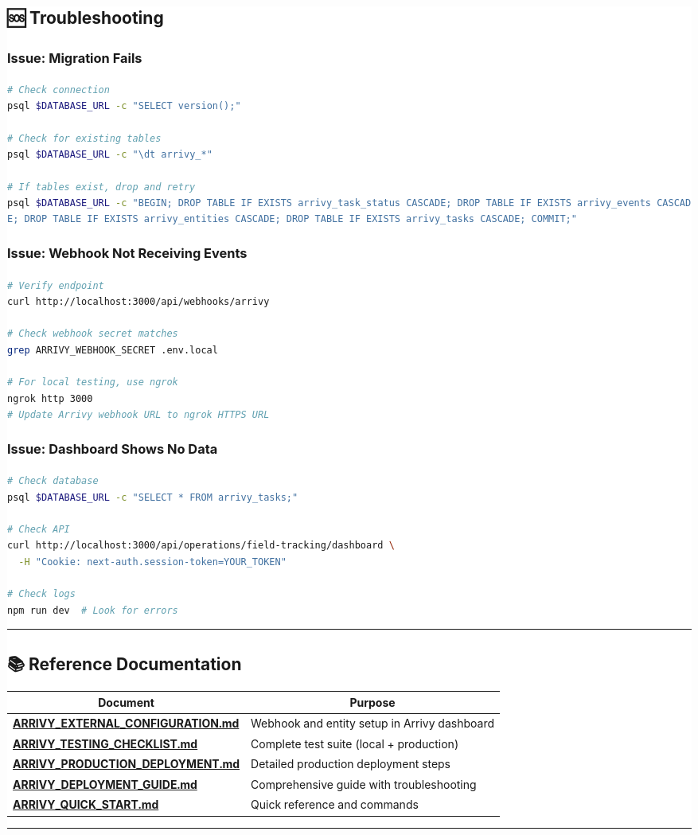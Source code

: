 
## 🆘 Troubleshooting

### Issue: Migration Fails
```bash
# Check connection
psql $DATABASE_URL -c "SELECT version();"

# Check for existing tables
psql $DATABASE_URL -c "\dt arrivy_*"

# If tables exist, drop and retry
psql $DATABASE_URL -c "BEGIN; DROP TABLE IF EXISTS arrivy_task_status CASCADE; DROP TABLE IF EXISTS arrivy_events CASCADE; DROP TABLE IF EXISTS arrivy_entities CASCADE; DROP TABLE IF EXISTS arrivy_tasks CASCADE; COMMIT;"
```

### Issue: Webhook Not Receiving Events
```bash
# Verify endpoint
curl http://localhost:3000/api/webhooks/arrivy

# Check webhook secret matches
grep ARRIVY_WEBHOOK_SECRET .env.local

# For local testing, use ngrok
ngrok http 3000
# Update Arrivy webhook URL to ngrok HTTPS URL
```

### Issue: Dashboard Shows No Data
```bash
# Check database
psql $DATABASE_URL -c "SELECT * FROM arrivy_tasks;"

# Check API
curl http://localhost:3000/api/operations/field-tracking/dashboard \
  -H "Cookie: next-auth.session-token=YOUR_TOKEN"

# Check logs
npm run dev  # Look for errors
```

---

## 📚 Reference Documentation

| Document | Purpose |
|----------|---------|
| **[ARRIVY_EXTERNAL_CONFIGURATION.md](ARRIVY_EXTERNAL_CONFIGURATION.md)** | Webhook and entity setup in Arrivy dashboard |
| **[ARRIVY_TESTING_CHECKLIST.md](ARRIVY_TESTING_CHECKLIST.md)** | Complete test suite (local + production) |
| **[ARRIVY_PRODUCTION_DEPLOYMENT.md](ARRIVY_PRODUCTION_DEPLOYMENT.md)** | Detailed production deployment steps |
| **[ARRIVY_DEPLOYMENT_GUIDE.md](ARRIVY_DEPLOYMENT_GUIDE.md)** | Comprehensive guide with troubleshooting |
| **[ARRIVY_QUICK_START.md](ARRIVY_QUICK_START.md)** | Quick reference and commands |

---